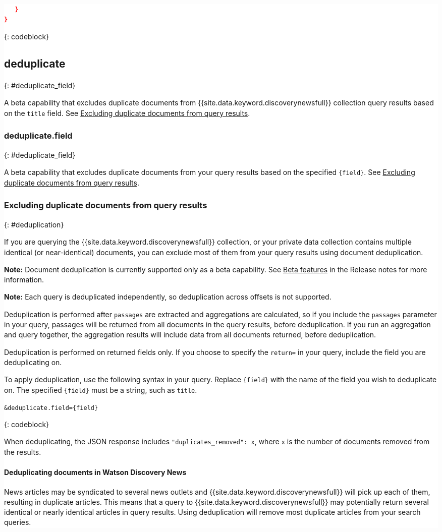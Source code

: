 ```json
   }
}
```
{: codeblock}

## deduplicate
{: #deduplicate_field}

 A beta capability that excludes duplicate documents from {{site.data.keyword.discoverynewsfull}} collection query results based on the `title` field. See [Excluding duplicate documents from query results](/docs/services/discovery/query-parameters.html#deduplication).

### deduplicate.field
{: #deduplicate_field}

A beta capability that excludes duplicate documents from your query results based on the specified `{field}`. See [Excluding duplicate documents from query results](/docs/services/discovery/query-parameters.html#deduplication).

### Excluding duplicate documents from query results
{: #deduplication}

If you are querying the {{site.data.keyword.discoverynewsfull}} collection, or your private data collection contains multiple identical (or near-identical) documents, you can exclude most of them from your query results using document deduplication.

**Note:** Document deduplication is currently supported only as a beta capability. See [Beta features](/docs/services/discovery/release-notes.html#beta-features) in the Release notes for more information.

**Note:**  Each query is deduplicated independently, so deduplication across offsets is not supported.

Deduplication is performed after `passages` are extracted and aggregations are calculated, so if you include the `passages` parameter in your query, passages will be returned from all documents in the query results, before deduplication. If you run an aggregation and query together, the aggregation results will include data from all documents returned, before deduplication.

Deduplication is performed on returned fields only. If you choose to specify the `return=` in your query, include the field you are deduplicating on.

To apply deduplication, use the following syntax in your query.  Replace `{field}` with the name of the field you wish to deduplicate on. The specified `{field}` must be a string, such as `title`.

```
&deduplicate.field={field}
```
{: codeblock}

When deduplicating, the JSON response includes `"duplicates_removed": x`, where `x` is the number of documents removed from the results.

#### Deduplicating documents in Watson Discovery News

News articles may be syndicated to several news outlets and {{site.data.keyword.discoverynewsfull}} will pick up each of them, resulting in duplicate articles. This means that a query to {{site.data.keyword.discoverynewsfull}} may potentially return several identical or nearly identical articles in query results. Using deduplication will remove most duplicate articles from your search queries.
